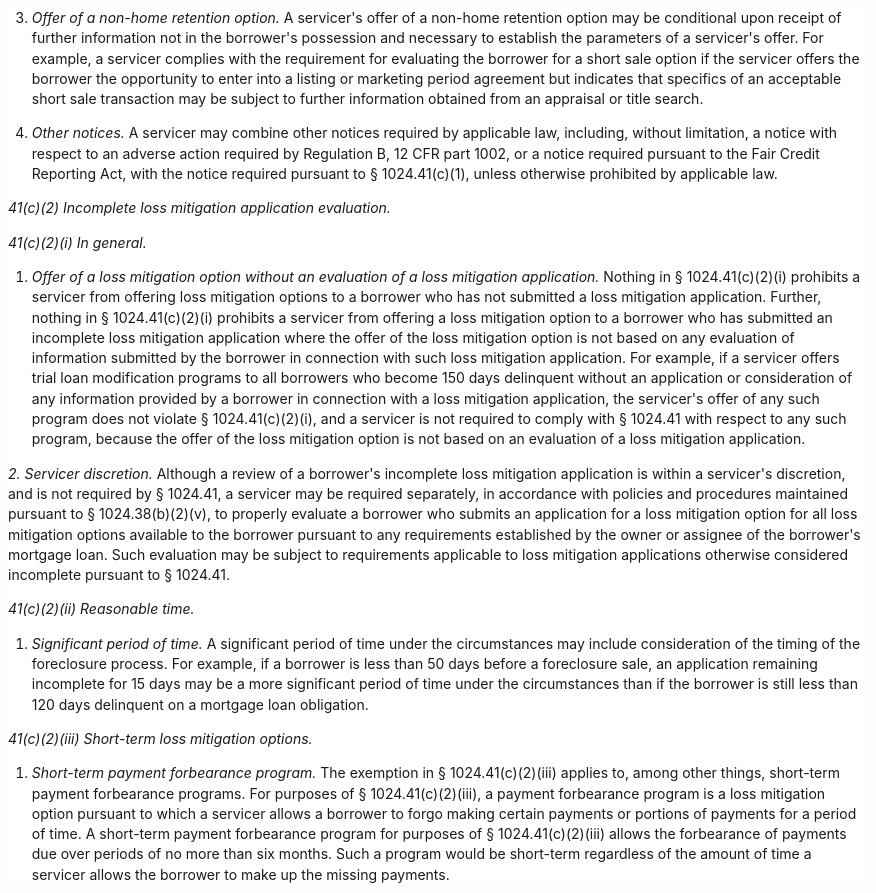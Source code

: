 
3. *Offer of a non-home retention option.* A servicer's offer of a non-home retention option may be conditional upon receipt of further information not in the borrower's possession and necessary to establish the parameters of a servicer's offer. For example, a servicer complies with the requirement for evaluating the borrower for a short sale option if the servicer offers the borrower the opportunity to enter into a listing or marketing period agreement but indicates that specifics of an acceptable short sale transaction may be subject to further information obtained from an appraisal or title search.


4. *Other notices.* A servicer may combine other notices required by applicable law, including, without limitation, a notice with respect to an adverse action required by Regulation B, 12 CFR part 1002, or a notice required pursuant to the Fair Credit Reporting Act, with the notice required pursuant to § 1024.41(c)(1), unless otherwise prohibited by applicable law.


*41(c)(2) Incomplete loss mitigation application evaluation.*

*41(c)(2)(i) In general.*

1. *Offer of a loss mitigation option without an evaluation of a loss mitigation application.* Nothing in § 1024.41(c)(2)(i) prohibits a servicer from offering loss mitigation options to a borrower who has not submitted a loss mitigation application. Further, nothing in § 1024.41(c)(2)(i) prohibits a servicer from offering a loss mitigation option to a borrower who has submitted an incomplete loss mitigation application where the offer of the loss mitigation option is not based on any evaluation of information submitted by the borrower in connection with such loss mitigation application. For example, if a servicer offers trial loan modification programs to all borrowers who become 150 days delinquent without an application or consideration of any information provided by a borrower in connection with a loss mitigation application, the servicer's offer of any such program does not violate § 1024.41(c)(2)(i), and a servicer is not required to comply with § 1024.41 with respect to any such program, because the offer of the loss mitigation option is not based on an evaluation of a loss mitigation application.


*2. Servicer discretion.* Although a review of a borrower's incomplete loss mitigation application is within a servicer's discretion, and is not required by § 1024.41, a servicer may be required separately, in accordance with policies and procedures maintained pursuant to § 1024.38(b)(2)(v), to properly evaluate a borrower who submits an application for a loss mitigation option for all loss mitigation options available to the borrower pursuant to any requirements established by the owner or assignee of the borrower's mortgage loan. Such evaluation may be subject to requirements applicable to loss mitigation applications otherwise considered incomplete pursuant to § 1024.41.


*41(c)(2)(ii) Reasonable time.*

1. *Significant period of time.* A significant period of time under the circumstances may include consideration of the timing of the foreclosure process. For example, if a borrower is less than 50 days before a foreclosure sale, an application remaining incomplete for 15 days may be a more significant period of time under the circumstances than if the borrower is still less than 120 days delinquent on a mortgage loan obligation.


*41(c)(2)(iii) Short-term loss mitigation options.*

1. *Short-term payment forbearance program.* The exemption in § 1024.41(c)(2)(iii) applies to, among other things, short-term payment forbearance programs. For purposes of § 1024.41(c)(2)(iii), a payment forbearance program is a loss mitigation option pursuant to which a servicer allows a borrower to forgo making certain payments or portions of payments for a period of time. A short-term payment forbearance program for purposes of § 1024.41(c)(2)(iii) allows the forbearance of payments due over periods of no more than six months. Such a program would be short-term regardless of the amount of time a servicer allows the borrower to make up the missing payments.
